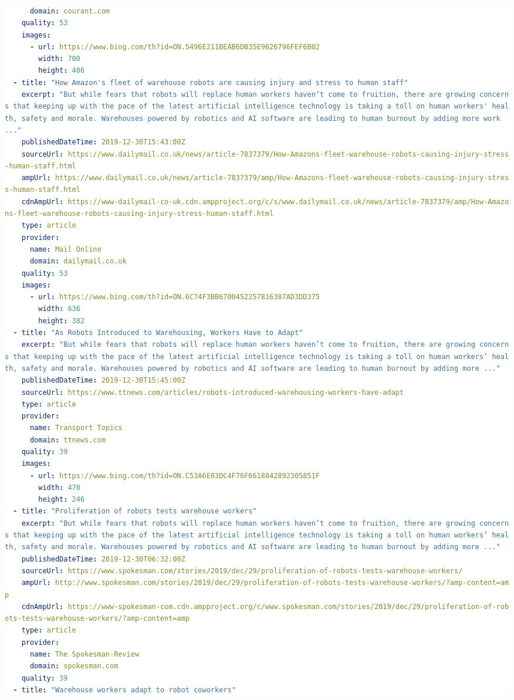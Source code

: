 ```yaml
      domain: courant.com
    quality: 53
    images:
      - url: https://www.bing.com/th?id=ON.5496E211BEAB6DB35E9626796FEF6B02
        width: 700
        height: 406
  - title: "How Amazon's fleet of warehouse robots are causing injury and stress to human staff"
    excerpt: "But while fears that robots will replace human workers haven’t come to fruition, there are growing concerns that keeping up with the pace of the latest artificial intelligence technology is taking a toll on human workers' health, safety and morale. Warehouses powered by robotics and AI software are leading to human burnout by adding more work ..."
    publishedDateTime: 2019-12-30T15:43:00Z
    sourceUrl: https://www.dailymail.co.uk/news/article-7837379/How-Amazons-fleet-warehouse-robots-causing-injury-stress-human-staff.html
    ampUrl: https://www.dailymail.co.uk/news/article-7837379/amp/How-Amazons-fleet-warehouse-robots-causing-injury-stress-human-staff.html
    cdnAmpUrl: https://www-dailymail-co-uk.cdn.ampproject.org/c/s/www.dailymail.co.uk/news/article-7837379/amp/How-Amazons-fleet-warehouse-robots-causing-injury-stress-human-staff.html
    type: article
    provider:
      name: Mail Online
      domain: dailymail.co.uk
    quality: 53
    images:
      - url: https://www.bing.com/th?id=ON.6C74F3BB6700452257816387AD3DD375
        width: 636
        height: 382
  - title: "As Robots Introduced to Warehousing, Workers Have to Adapt"
    excerpt: "But while fears that robots will replace human workers haven’t come to fruition, there are growing concerns that keeping up with the pace of the latest artificial intelligence technology is taking a toll on human workers’ health, safety and morale. Warehouses powered by robotics and AI software are leading to human burnout by adding more ..."
    publishedDateTime: 2019-12-30T15:45:00Z
    sourceUrl: https://www.ttnews.com/articles/robots-introduced-warehousing-workers-have-adapt
    type: article
    provider:
      name: Transport Topics
      domain: ttnews.com
    quality: 39
    images:
      - url: https://www.bing.com/th?id=ON.C53A6E03DC4F76F6618842892305851F
        width: 470
        height: 246
  - title: "Proliferation of robots tests warehouse workers"
    excerpt: "But while fears that robots will replace human workers haven’t come to fruition, there are growing concerns that keeping up with the pace of the latest artificial intelligence technology is taking a toll on human workers’ health, safety and morale. Warehouses powered by robotics and AI software are leading to human burnout by adding more ..."
    publishedDateTime: 2019-12-30T06:32:00Z
    sourceUrl: https://www.spokesman.com/stories/2019/dec/29/proliferation-of-robots-tests-warehouse-workers/
    ampUrl: http://www.spokesman.com/stories/2019/dec/29/proliferation-of-robots-tests-warehouse-workers/?amp-content=amp
    cdnAmpUrl: https://www-spokesman-com.cdn.ampproject.org/c/www.spokesman.com/stories/2019/dec/29/proliferation-of-robots-tests-warehouse-workers/?amp-content=amp
    type: article
    provider:
      name: The Spokesman-Review
      domain: spokesman.com
    quality: 39
  - title: "Warehouse workers adapt to robot coworkers"
```
